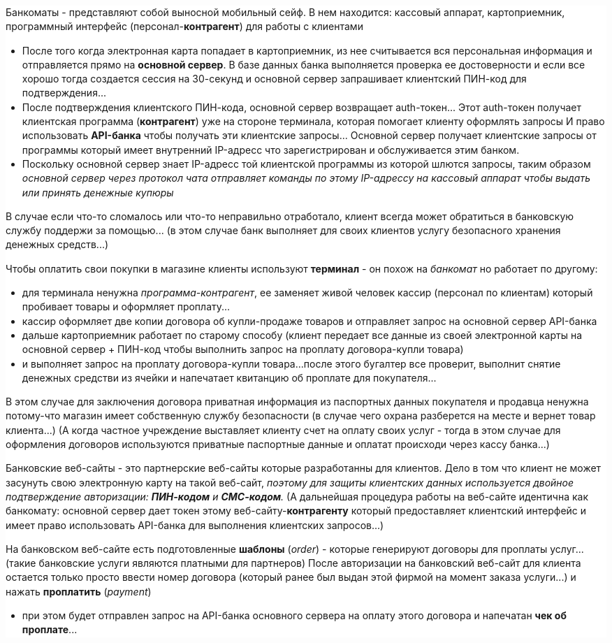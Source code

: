 Банкоматы - представляют собой выносной мобильный сейф.
В нем находится: кассовый аппарат, картоприемник, программный интерфейс (персонал-**контрагент**) для работы с клиентами
- После того когда электронная карта попадает в картоприемник, из нее считывается вся персональная информация и отправляется прямо на **основной сервер**.
  В базе данных банка выполняется проверка ее достоверности и если все хорошо тогда создается сессия на 30-секунд и основной сервер запрашивает клиентский ПИН-код для подтверждения...
- После подтверждения клиентского ПИН-кода, основной сервер возвращает auth-токен...
  Этот auth-токен получает клиентская программа (**контрагент**) уже на стороне терминала, которая помогает клиенту оформлять запросы И право использовать **API-банка** чтобы получать эти клиентские запросы...
  Основной сервер получает клиентские запросы от программы который имеет внутренний IP-адресс что зарегистрирован и обслуживается этим банком.
- Поскольку основной сервер знает IP-адресс той клиентской программы из которой шлются запросы, 
  таким образом _основной сервер через протокол чата отправляет команды по этому IP-адрессу на кассовый аппарат чтобы выдать или принять денежные купюры_

В случае если что-то сломалось или что-то неправильно отработало, клиент всегда может обратиться в банковскую службу поддержи за помощью...
(в этом случае банк выполняет для своих клиентов услугу безопасного хранения денежных средств...)

Чтобы оплатить свои покупки в магазине клиенты используют **терминал** - он похож на _банкомат_ но работает по другому:
- для терминала ненужна _программа-контрагент_, ее заменяет живой человек кассир (персонал по клиентам) который пробивает товары и оформляет проплату...
- кассир оформляет две копии договора об купли-продаже товаров и отправляет запрос на основной сервер API-банка
- дальше картоприемник работает по старому способу (клиент передает все данные из своей электронной карты на основной сервер + ПИН-код чтобы выполнить запрос на проплату договора-купли товара)
- и выполняет запрос на проплату договора-купли товара...после этого бугалтер все проверит, выполнит снятие денежных средстви из ячейки и напечатает квитанцию об проплате для покупателя...  

В этом случае для заключения договора приватная информация из паспортных данных покупателя и продавца ненужна потому-что магазин имеет собственную службу безопасности (в случае чего охрана разберется на месте и вернет товар клиента...)
(А когда частное учреждение выставляет клиенту счет на оплату своих услуг - тогда в этом случае для оформления договоров используются приватные паспортные данные и оплатат происходи через кассу банка...)


Банковские веб-сайты - это партнерские веб-сайты которые разработанны для клиентов.
Дело в том что клиент не может засунуть свою электронную карту на такой веб-сайт, _поэтому для защиты клиентских данных используется двойное подтверждение авторизации: **ПИН-кодом** и **СМС-кодом**._
(А дальнейшая процедура работы на веб-сайте идентична как банкомату: основной сервер дает токен этому веб-сайту-**контрагенту** который предоставляет клиентский интерфейс и имеет право использовать API-банка для выполнения клиентских запросов...)

На банковском веб-сайте есть подготовленные **шаблоны** (_order_) - которые генерируют договоры для проплаты услуг...
(такие банковские услуги являются платными для партнеров)
После авторизации на банковский веб-сайт для клиента остается только просто ввести номер договора (который ранее был выдан этой фирмой на момент заказа услуги...) и нажать **проплатить** (_payment_)
- при этом будет отправлен запрос на API-банка основного сервера на оплату этого договора и напечатан **чек об проплате**...
